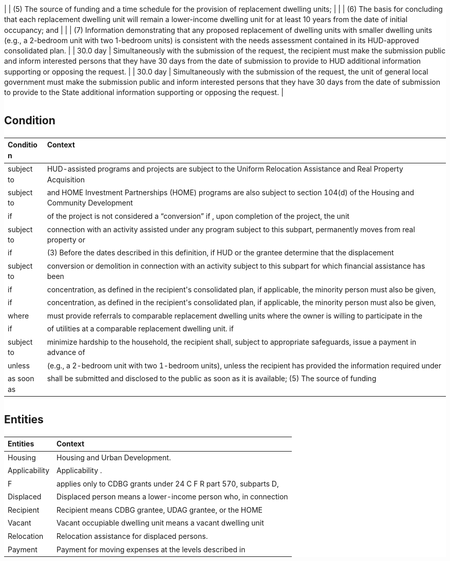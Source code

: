|            |             (5) The source of funding and a time schedule for the provision of replacement dwelling units;                                                                                                                                                                                                                                                                                                                                |
|            |             (6) The basis for concluding that each replacement dwelling unit will remain a lower-income dwelling unit for at least 10 years from the date of initial occupancy; and                                                                                                                                                                                                                                                       |
|            |             (7) Information demonstrating that any proposed replacement of dwelling units with smaller dwelling units (e.g., a 2-bedroom unit with two 1-bedroom units) is consistent with the needs assessment contained in its HUD-approved consolidated plan.                                                                                                                                                                          |
| 30.0 day   | Simultaneously with the submission of the request, the recipient must make the submission public and inform interested persons that they have 30 days from the date of submission to provide to HUD additional information supporting or opposing the request.                                                                                                                                                                            |
| 30.0 day   | Simultaneously with the submission of the request, the unit of general local government must make the submission public and inform interested persons that they have 30 days from the date of submission to provide to the State additional information supporting or opposing the request.                                                                                                                                               |


## Condition

| Condition   | Context                                                                                                                      |
|:------------|:-----------------------------------------------------------------------------------------------------------------------------|
| subject to  | HUD-assisted programs and projects are  subject to the Uniform Relocation Assistance and Real Property Acquisition           |
| subject to  | and HOME Investment Partnerships (HOME) programs are also subject to section 104(d) of the Housing and Community Development |
| if          | of the project is not considered a &#8220;conversion&#8221; if , upon completion of the project, the unit                    |
| subject to  | connection with an activity assisted under any program subject to this subpart, permanently moves from real property or      |
| if          | (3) Before the dates described in this definition, if HUD or the grantee determine that the displacement                     |
| subject to  | conversion or demolition in connection with an activity subject to this subpart for which financial assistance has been      |
| if          | concentration, as defined in the recipient's consolidated plan, if  applicable, the minority person must also be given,      |
| if          | concentration, as defined in the recipient's consolidated plan, if  applicable, the minority person must also be given,      |
| where       | must provide referrals to comparable replacement dwelling units where the owner is willing to participate in the             |
| if          | of utilities at a comparable replacement dwelling unit. if                                                                   |
| subject to  | minimize hardship to the household, the recipient shall, subject to appropriate safeguards, issue a payment in advance of    |
| unless      | (e.g., a 2-bedroom unit with two 1-bedroom units), unless the recipient has provided the information required under          |
| as soon as  | shall be submitted and disclosed to the public as soon as it is available; (5) The source of funding                         |


## Entities

| Entities      | Context                                                          |
|:--------------|:-----------------------------------------------------------------|
| Housing       | Housing  and Urban Development.                                  |
| Applicability | Applicability .                                                  |
| F             | applies only to CDBG grants under 24 C F R part 570, subparts D, |
| Displaced     | Displaced person means a lower-income person who, in connection  |
| Recipient     | Recipient means CDBG grantee, UDAG grantee, or the HOME          |
| Vacant        | Vacant occupiable dwelling unit means a vacant dwelling unit     |
| Relocation    | Relocation  assistance for displaced persons.                    |
| Payment       | Payment for moving expenses at the levels described in           |


